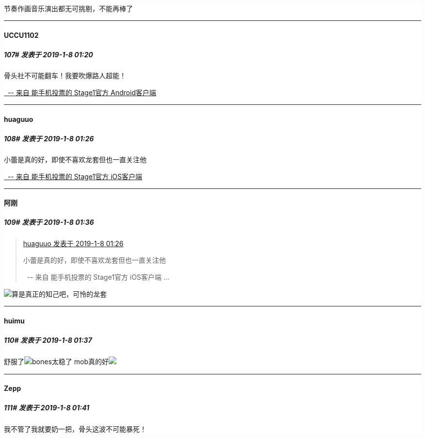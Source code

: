 
节奏作画音乐演出都无可挑剔，不能再棒了


-----

####  UCCU1102  
##### 107#       发表于 2019-1-8 01:20


骨头社不可能翻车！我要吹爆路人超能！

[  -- 来自 能手机投票的 Stage1官方 Android客户端](https://www.coolapk.com/apk/140634)


-----

####  huaguuo  
##### 108#       发表于 2019-1-8 01:26


小蕾是真的好，即使不喜欢龙套但也一直关注他

[  -- 来自 能手机投票的 Stage1官方 iOS客户端](https://itunes.apple.com/fi/app/saraba1st/id1221237470?mt=8)


-----

####  阿刚  
##### 109#       发表于 2019-1-8 01:36


<blockquote><a href="httphttps://bbs.saraba1st.com/2b/forum.php?mod=redirect&amp;goto=findpost&amp;pid=42196426&amp;ptid=1588795" target="_blank">huaguuo 发表于 2019-1-8 01:26</a>

小蕾是真的好，即使不喜欢龙套但也一直关注他


  -- 来自 能手机投票的 Stage1官方 iOS客户端 ...</blockquote>
<img src="https://static.saraba1st.com/image/smiley/face2017/001.png" referrerpolicy="no-referrer">算是真正的知己吧，可怜的龙套


-----

####  huimu  
##### 110#       发表于 2019-1-8 01:37


舒服了<img src="https://static.saraba1st.com/image/smiley/face2017/045.png" referrerpolicy="no-referrer">bones太稳了
mob真的好<img src="https://static.saraba1st.com/image/smiley/face2017/072.png" referrerpolicy="no-referrer">


-----

####  Zepp  
##### 111#       发表于 2019-1-8 01:41


我不管了我就要奶一把，骨头这波不可能暴死！
